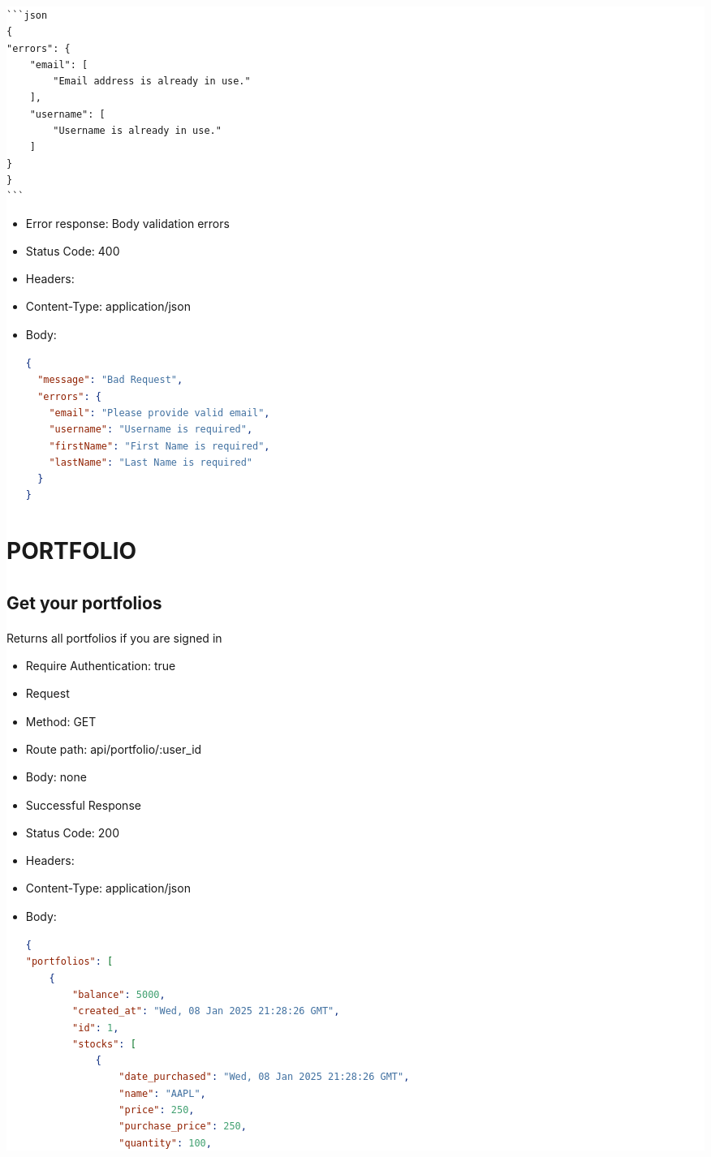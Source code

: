     ```json
    {
    "errors": {
        "email": [
            "Email address is already in use."
        ],
        "username": [
            "Username is already in use."
        ]
    }
    }
    ```

* Error response: Body validation errors
* Status Code: 400
* Headers:
* Content-Type: application/json
* Body:

    ```json
    {
      "message": "Bad Request", 
      "errors": {
        "email": "Please provide valid email",
        "username": "Username is required",
        "firstName": "First Name is required",
        "lastName": "Last Name is required"
      }
    }
    ```

# PORTFOLIO

## Get your portfolios

Returns all portfolios if you are signed in


* Require Authentication: true
* Request
* Method: GET
* Route path: api/portfolio/:user_id
* Body: none


* Successful Response
* Status Code: 200
* Headers:
* Content-Type: application/json
* Body:


    ```json
   {
    "portfolios": [
        {
            "balance": 5000,
            "created_at": "Wed, 08 Jan 2025 21:28:26 GMT",
            "id": 1,
            "stocks": [
                {
                    "date_purchased": "Wed, 08 Jan 2025 21:28:26 GMT",
                    "name": "AAPL",
                    "price": 250,
                    "purchase_price": 250,
                    "quantity": 100,